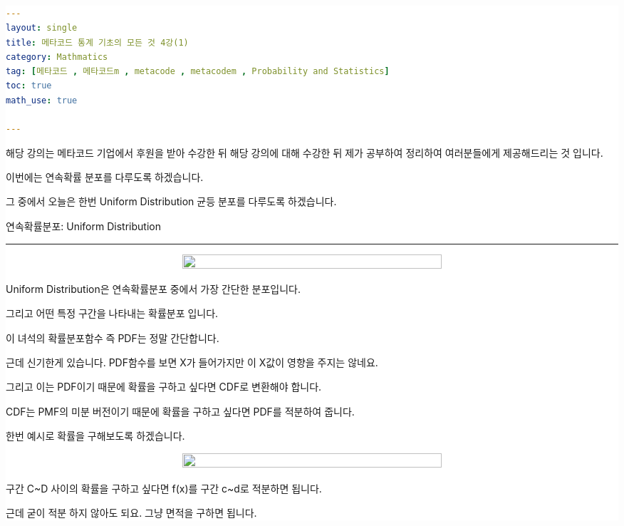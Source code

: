 ```yaml
---
layout: single
title: 메타코드 통계 기초의 모든 것 4강(1)
category: Mathmatics
tag: [메타코드 , 메타코드m , metacode , metacodem , Probability and Statistics]
toc: true
math_use: true

---
```


해당 강의는 메타코드 기업에서 후원을 받아 수강한 뒤 해당 강의에 대해 수강한 뒤 제가 공부하여 정리하여 여러분들에게 제공해드리는 것 입니다.

이번에는 연속확률 분포를 다루도록 하겠습니다.

그 중에서 오늘은 한번 Uniform Distribution 균등 분포를 다루도록 하겠습니다.

연속확률분포: Uniform Distribution

---

<p align="center"><img src="https://github.com/jusunglee-ai/jusunglee-ai.github.io/assets/125032849/aa562d2e-ea8f-4c70-a61a-bd49d9412c6b" width="65%" height="65%"></p>

Uniform Distribution은 연속확률분포 중에서 가장 간단한 분포입니다.

그리고 어떤 특정 구간을 나타내는 확률분포 입니다.

이 녀석의 확률분포함수 즉 PDF는 정말 간단합니다.

근데 신기한게 있습니다. PDF함수를 보면 X가 들어가지만 이 X값이 영향을 주지는 않네요.

그리고 이는 PDF이기 때문에 확률을 구하고 싶다면 CDF로 변환해야 합니다.

CDF는 PMF의 미분 버전이기 때문에 확률을 구하고 싶다면 PDF를 적분하여 줍니다.

한번 예시로 확률을 구해보도록 하겠습니다.

<p align="center"><img src="https://github.com/jusunglee-ai/jusunglee-ai.github.io/assets/125032849/66f2ea9f-54d1-4353-906f-29b6695f0f8d" width="65%" height="65%"></p>

구간 C~D 사이의 확률을 구하고 싶다면 f(x)를 구간 c~d로 적분하면 됩니다.

근데 굳이 적분 하지 않아도 되요. 그냥 면적을 구하면 됩니다.

